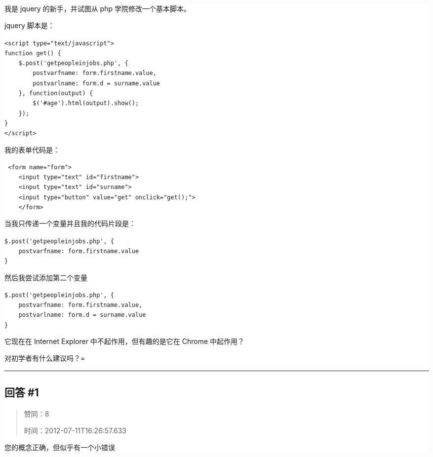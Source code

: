 我是 jquery 的新手，并试图从 php 学院修改一个基本脚本。

jquery 脚本是：

```
<script type="text/javascript">
function get() {
    $.post('getpeopleinjobs.php', {
        postvarfname: form.firstname.value,
        postvarlname: form.d = surname.value
    }, function(output) {
        $('#age').html(output).show();
    });
}
</script> 
```

我的表单代码是：

```
 <form name="form">
    <input type="text" id="firstname">
    <input type="text" id="surname">
    <input type="button" value="get" onclick="get();">
    </form> 
```

当我只传递一个变量并且我的代码片段是：

```
$.post('getpeopleinjobs.php', {
    postvarfname: form.firstname.value
} 
```

然后我尝试添加第二个变量

```
$.post('getpeopleinjobs.php', {
    postvarfname: form.firstname.value,
    postvarlname: form.d = surname.value
} 
```

它现在在 Internet Explorer 中不起作用，但有趣的是它在 Chrome 中起作用？

对初学者有什么建议吗？=

* * *

## 回答 #1

> 赞同：8
> 
> 时间：2012-07-11T16:26:57.633

您的概念正确，但似乎有一个小错误
